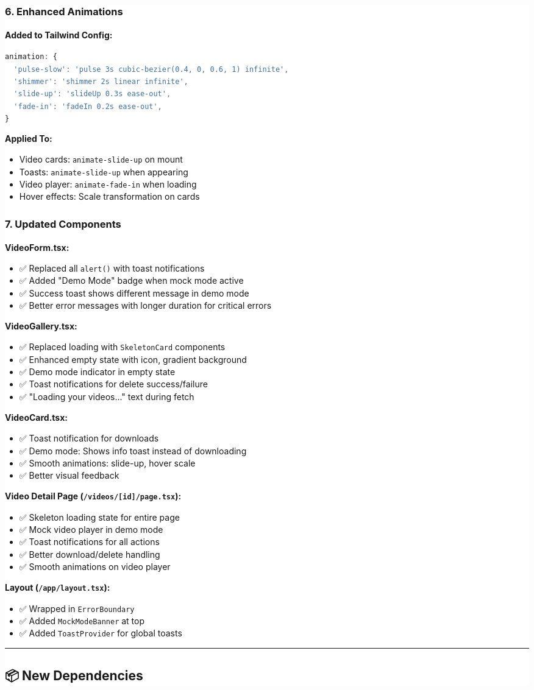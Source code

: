 ### 6. Enhanced Animations

**Added to Tailwind Config:**
```javascript
animation: {
  'pulse-slow': 'pulse 3s cubic-bezier(0.4, 0, 0.6, 1) infinite',
  'shimmer': 'shimmer 2s linear infinite',
  'slide-up': 'slideUp 0.3s ease-out',
  'fade-in': 'fadeIn 0.2s ease-out',
}
```

**Applied To:**
- Video cards: `animate-slide-up` on mount
- Toasts: `animate-slide-up` when appearing
- Video player: `animate-fade-in` when loading
- Hover effects: Scale transformation on cards

### 7. Updated Components

**VideoForm.tsx:**
- ✅ Replaced all `alert()` with toast notifications
- ✅ Added "Demo Mode" badge when mock mode active
- ✅ Success toast shows different message in demo mode
- ✅ Better error messages with longer duration for critical errors

**VideoGallery.tsx:**
- ✅ Replaced loading with `SkeletonCard` components
- ✅ Enhanced empty state with icon, gradient background
- ✅ Demo mode indicator in empty state
- ✅ Toast notifications for delete success/failure
- ✅ "Loading your videos..." text during fetch

**VideoCard.tsx:**
- ✅ Toast notification for downloads
- ✅ Demo mode: Shows info toast instead of downloading
- ✅ Smooth animations: slide-up, hover scale
- ✅ Better visual feedback

**Video Detail Page (`/videos/[id]/page.tsx`):**
- ✅ Skeleton loading state for entire page
- ✅ Mock video player in demo mode
- ✅ Toast notifications for all actions
- ✅ Better download/delete handling
- ✅ Smooth animations on video player

**Layout (`/app/layout.tsx`):**
- ✅ Wrapped in `ErrorBoundary`
- ✅ Added `MockModeBanner` at top
- ✅ Added `ToastProvider` for global toasts

---

## 📦 New Dependencies
